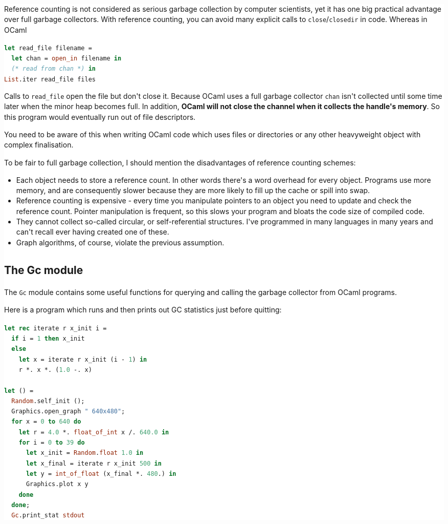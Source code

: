 Reference counting is not considered as serious garbage collection by
computer scientists, yet it has one big practical advantage over full
garbage collectors. With reference counting, you can avoid many explicit
calls to `close`/`closedir` in code. Whereas in OCaml


```ocaml
let read_file filename =
  let chan = open_in filename in
  (* read from chan *) in
List.iter read_file files
```

Calls to `read_file` open the file but don't close it. Because OCaml
uses a full garbage collector `chan` isn't collected until some time
later when the minor heap becomes full. In addition, **OCaml will not
close the channel when it collects the handle's memory**. So this
program would eventually run out of file descriptors.

You need to be aware of this when writing OCaml code which uses files or
directories or any other heavyweight object with complex finalisation.

To be fair to full garbage collection, I should mention the
disadvantages of reference counting schemes:

* Each object needs to store a reference count. In other words there's
 a word overhead for every object. Programs use more memory, and are
 consequently slower because they are more likely to fill up the
 cache or spill into swap.
* Reference counting is expensive - every time you manipulate pointers
 to an object you need to update and check the reference count.
 Pointer manipulation is frequent, so this slows your program and
 bloats the code size of compiled code.
* They cannot collect so-called circular, or self-referential
 structures. I've programmed in many languages in many years and
 can't recall ever having created one of these.
* Graph algorithms, of course, violate the previous assumption.

## The Gc module
The `Gc` module contains some useful functions for querying and calling
the garbage collector from OCaml programs.

Here is a program which runs and then prints out GC statistics just
before quitting:




```ocaml
let rec iterate r x_init i =
  if i = 1 then x_init
  else
    let x = iterate r x_init (i - 1) in
    r *. x *. (1.0 -. x)

let () =
  Random.self_init ();
  Graphics.open_graph " 640x480";
  for x = 0 to 640 do
    let r = 4.0 *. float_of_int x /. 640.0 in
    for i = 0 to 39 do
      let x_init = Random.float 1.0 in
      let x_final = iterate r x_init 500 in
      let y = int_of_float (x_final *. 480.) in
      Graphics.plot x y
    done
  done;
  Gc.print_stat stdout
```